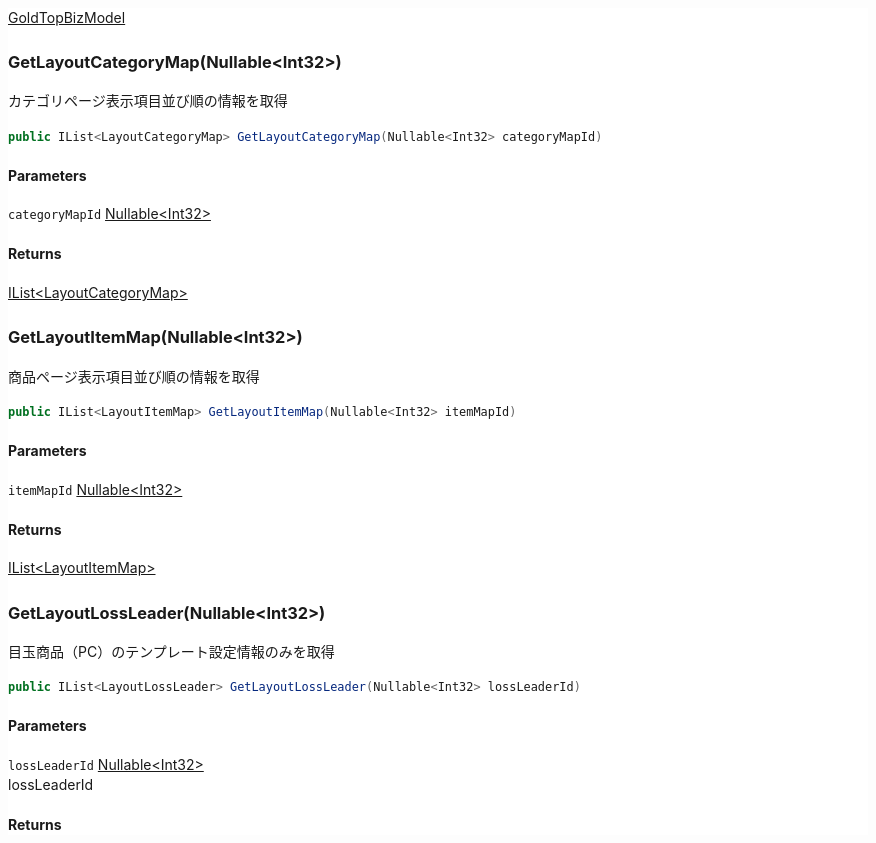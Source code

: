 [GoldTopBizModel](./rakuten.rms.api.shopapi.goldtopbizmodel)

### <a id="methods-getlayoutcategorymap"/>**GetLayoutCategoryMap(Nullable&lt;Int32&gt;)**

カテゴリページ表示項目並び順の情報を取得

```csharp
public IList<LayoutCategoryMap> GetLayoutCategoryMap(Nullable<Int32> categoryMapId)
```

#### Parameters

`categoryMapId` [Nullable&lt;Int32&gt;](https://docs.microsoft.com/en-us/dotnet/api/system.nullable-1)<br>

#### Returns

[IList&lt;LayoutCategoryMap&gt;](https://docs.microsoft.com/en-us/dotnet/api/system.collections.generic.ilist-1)

### <a id="methods-getlayoutitemmap"/>**GetLayoutItemMap(Nullable&lt;Int32&gt;)**

商品ページ表示項目並び順の情報を取得

```csharp
public IList<LayoutItemMap> GetLayoutItemMap(Nullable<Int32> itemMapId)
```

#### Parameters

`itemMapId` [Nullable&lt;Int32&gt;](https://docs.microsoft.com/en-us/dotnet/api/system.nullable-1)<br>

#### Returns

[IList&lt;LayoutItemMap&gt;](https://docs.microsoft.com/en-us/dotnet/api/system.collections.generic.ilist-1)

### <a id="methods-getlayoutlossleader"/>**GetLayoutLossLeader(Nullable&lt;Int32&gt;)**

目玉商品（PC）のテンプレート設定情報のみを取得

```csharp
public IList<LayoutLossLeader> GetLayoutLossLeader(Nullable<Int32> lossLeaderId)
```

#### Parameters

`lossLeaderId` [Nullable&lt;Int32&gt;](https://docs.microsoft.com/en-us/dotnet/api/system.nullable-1)<br>
lossLeaderId

#### Returns
